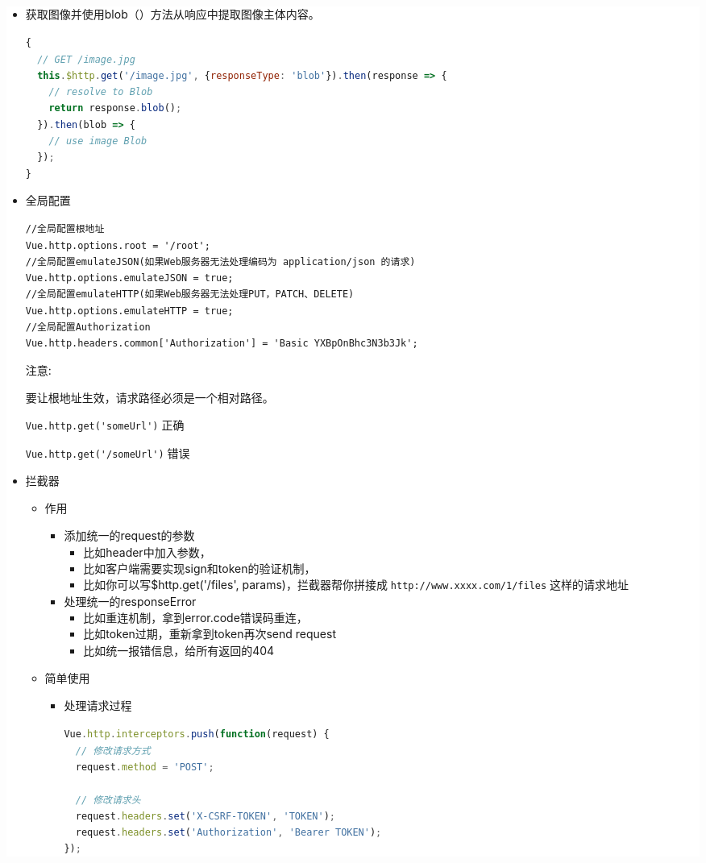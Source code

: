 - 获取图像并使用blob（）方法从响应中提取图像主体内容。

  ```javascript
  {
  	// GET /image.jpg
    this.$http.get('/image.jpg', {responseType: 'blob'}).then(response => {
      // resolve to Blob
      return response.blob();
    }).then(blob => {
      // use image Blob
    });
  }
  ```

- 全局配置

  ```
  //全局配置根地址
  Vue.http.options.root = '/root';
  //全局配置emulateJSON(如果Web服务器无法处理编码为 application/json 的请求)
  Vue.http.options.emulateJSON = true;
  //全局配置emulateHTTP(如果Web服务器无法处理PUT，PATCH、DELETE)
  Vue.http.options.emulateHTTP = true;
  //全局配置Authorization
  Vue.http.headers.common['Authorization'] = 'Basic YXBpOnBhc3N3b3Jk';
  ```

  注意:

  要让根地址生效，请求路径必须是一个相对路径。

  `Vue.http.get('someUrl')` 正确

  `Vue.http.get('/someUrl')` 错误

- 拦截器

  - 作用

    - 添加统一的request的参数 
      - 比如header中加入参数，
      - 比如客户端需要实现sign和token的验证机制，
      - 比如你可以写$http.get('/files', params)，拦截器帮你拼接成 `http://www.xxxx.com/1/files` 这样的请求地址
    - 处理统一的responseError 
      - 比如重连机制，拿到error.code错误码重连，
      - 比如token过期，重新拿到token再次send request 
      - 比如统一报错信息，给所有返回的404

  - 简单使用

    - 处理请求过程

      ```javascript
      Vue.http.interceptors.push(function(request) {
        // 修改请求方式
        request.method = 'POST';
      
        // 修改请求头
        request.headers.set('X-CSRF-TOKEN', 'TOKEN');
        request.headers.set('Authorization', 'Bearer TOKEN');
      });
      ```
